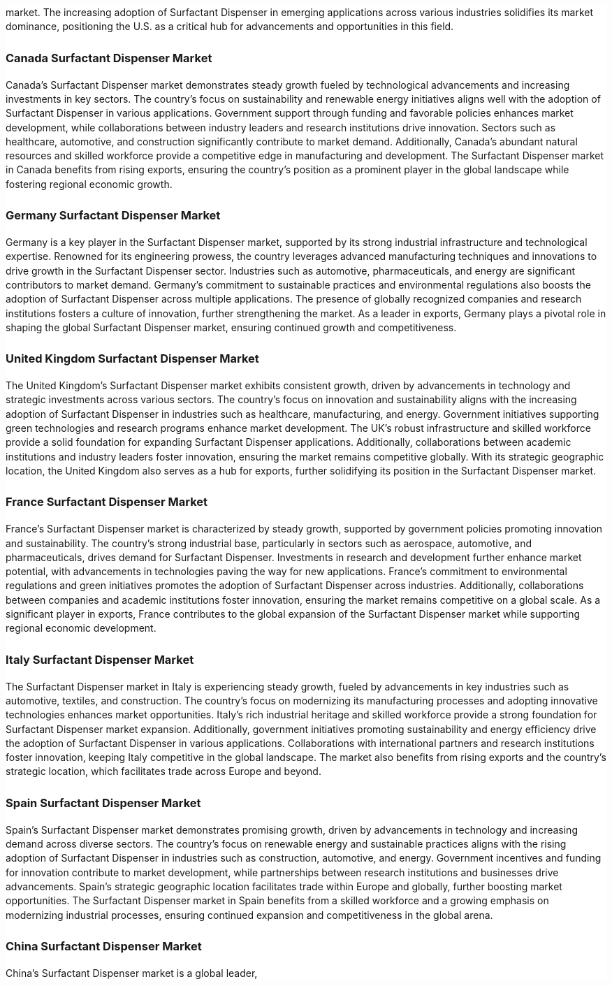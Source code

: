 market. The increasing adoption of Surfactant Dispenser in emerging applications across various industries solidifies its market dominance, positioning the U.S. as a critical hub for advancements and opportunities in this field.</p><h3>Canada Surfactant Dispenser Market</h3><p>Canada&rsquo;s Surfactant Dispenser market demonstrates steady growth fueled by technological advancements and increasing investments in key sectors. The country&rsquo;s focus on sustainability and renewable energy initiatives aligns well with the adoption of Surfactant Dispenser in various applications. Government support through funding and favorable policies enhances market development, while collaborations between industry leaders and research institutions drive innovation. Sectors such as healthcare, automotive, and construction significantly contribute to market demand. Additionally, Canada&rsquo;s abundant natural resources and skilled workforce provide a competitive edge in manufacturing and development. The Surfactant Dispenser market in Canada benefits from rising exports, ensuring the country&rsquo;s position as a prominent player in the global landscape while fostering regional economic growth.</p><h3>Germany Surfactant Dispenser Market</h3><p>Germany is a key player in the Surfactant Dispenser market, supported by its strong industrial infrastructure and technological expertise. Renowned for its engineering prowess, the country leverages advanced manufacturing techniques and innovations to drive growth in the Surfactant Dispenser sector. Industries such as automotive, pharmaceuticals, and energy are significant contributors to market demand. Germany&rsquo;s commitment to sustainable practices and environmental regulations also boosts the adoption of Surfactant Dispenser across multiple applications. The presence of globally recognized companies and research institutions fosters a culture of innovation, further strengthening the market. As a leader in exports, Germany plays a pivotal role in shaping the global Surfactant Dispenser market, ensuring continued growth and competitiveness.</p><h3>United Kingdom Surfactant Dispenser Market</h3><p>The United Kingdom&rsquo;s Surfactant Dispenser market exhibits consistent growth, driven by advancements in technology and strategic investments across various sectors. The country&rsquo;s focus on innovation and sustainability aligns with the increasing adoption of Surfactant Dispenser in industries such as healthcare, manufacturing, and energy. Government initiatives supporting green technologies and research programs enhance market development. The UK&rsquo;s robust infrastructure and skilled workforce provide a solid foundation for expanding Surfactant Dispenser applications. Additionally, collaborations between academic institutions and industry leaders foster innovation, ensuring the market remains competitive globally. With its strategic geographic location, the United Kingdom also serves as a hub for exports, further solidifying its position in the Surfactant Dispenser market.</p><h3>France Surfactant Dispenser Market</h3><p>France&rsquo;s Surfactant Dispenser market is characterized by steady growth, supported by government policies promoting innovation and sustainability. The country&rsquo;s strong industrial base, particularly in sectors such as aerospace, automotive, and pharmaceuticals, drives demand for Surfactant Dispenser. Investments in research and development further enhance market potential, with advancements in technologies paving the way for new applications. France&rsquo;s commitment to environmental regulations and green initiatives promotes the adoption of Surfactant Dispenser across industries. Additionally, collaborations between companies and academic institutions foster innovation, ensuring the market remains competitive on a global scale. As a significant player in exports, France contributes to the global expansion of the Surfactant Dispenser market while supporting regional economic development.</p><h3>Italy Surfactant Dispenser Market</h3><p>The Surfactant Dispenser market in Italy is experiencing steady growth, fueled by advancements in key industries such as automotive, textiles, and construction. The country&rsquo;s focus on modernizing its manufacturing processes and adopting innovative technologies enhances market opportunities. Italy&rsquo;s rich industrial heritage and skilled workforce provide a strong foundation for Surfactant Dispenser market expansion. Additionally, government initiatives promoting sustainability and energy efficiency drive the adoption of Surfactant Dispenser in various applications. Collaborations with international partners and research institutions foster innovation, keeping Italy competitive in the global landscape. The market also benefits from rising exports and the country&rsquo;s strategic location, which facilitates trade across Europe and beyond.</p><h3>Spain Surfactant Dispenser Market</h3><p>Spain&rsquo;s Surfactant Dispenser market demonstrates promising growth, driven by advancements in technology and increasing demand across diverse sectors. The country&rsquo;s focus on renewable energy and sustainable practices aligns with the rising adoption of Surfactant Dispenser in industries such as construction, automotive, and energy. Government incentives and funding for innovation contribute to market development, while partnerships between research institutions and businesses drive advancements. Spain&rsquo;s strategic geographic location facilitates trade within Europe and globally, further boosting market opportunities. The Surfactant Dispenser market in Spain benefits from a skilled workforce and a growing emphasis on modernizing industrial processes, ensuring continued expansion and competitiveness in the global arena.</p><h3>China Surfactant Dispenser Market</h3><p>China&rsquo;s Surfactant Dispenser market is a global leader,